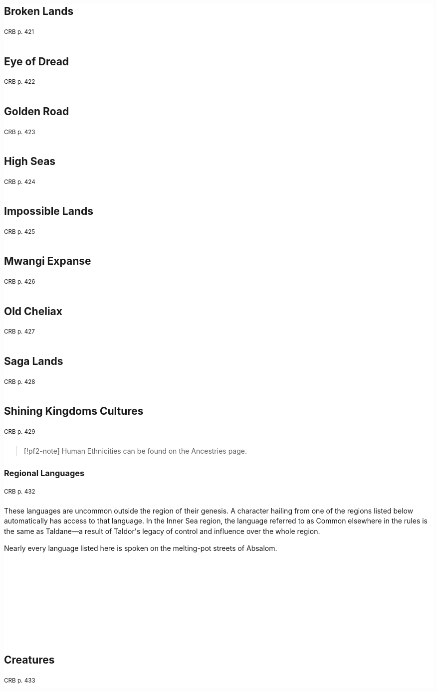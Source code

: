 ## Broken Lands
<sup>CRB p. 421</sup>

## Eye of Dread
<sup>CRB p. 422</sup>

## Golden Road
<sup>CRB p. 423</sup>

## High Seas
<sup>CRB p. 424</sup>

## Impossible Lands
<sup>CRB p. 425</sup>

## Mwangi Expanse
<sup>CRB p. 426</sup>

## Old Cheliax
<sup>CRB p. 427</sup>

## Saga Lands
<sup>CRB p. 428</sup>

## Shining Kingdoms Cultures
<sup>CRB p. 429</sup>

> [!pf2-note]
> Human Ethnicities can be found on the Ancestries page.

### Regional Languages
<sup>CRB p. 432</sup>

These languages are uncommon outside the region of their genesis. A character hailing from one of the regions listed below automatically has access to that language. In the Inner Sea region, the language referred to as Common elsewhere in the rules is the same as Taldane—a result of Taldor's legacy of control and influence over the whole region.

Nearly every language listed here is spoken on the melting-pot streets of Absalom.

![Regional Languages](rules/tables/regional-languages.md)

## Creatures
<sup>CRB p. 433</sup>
